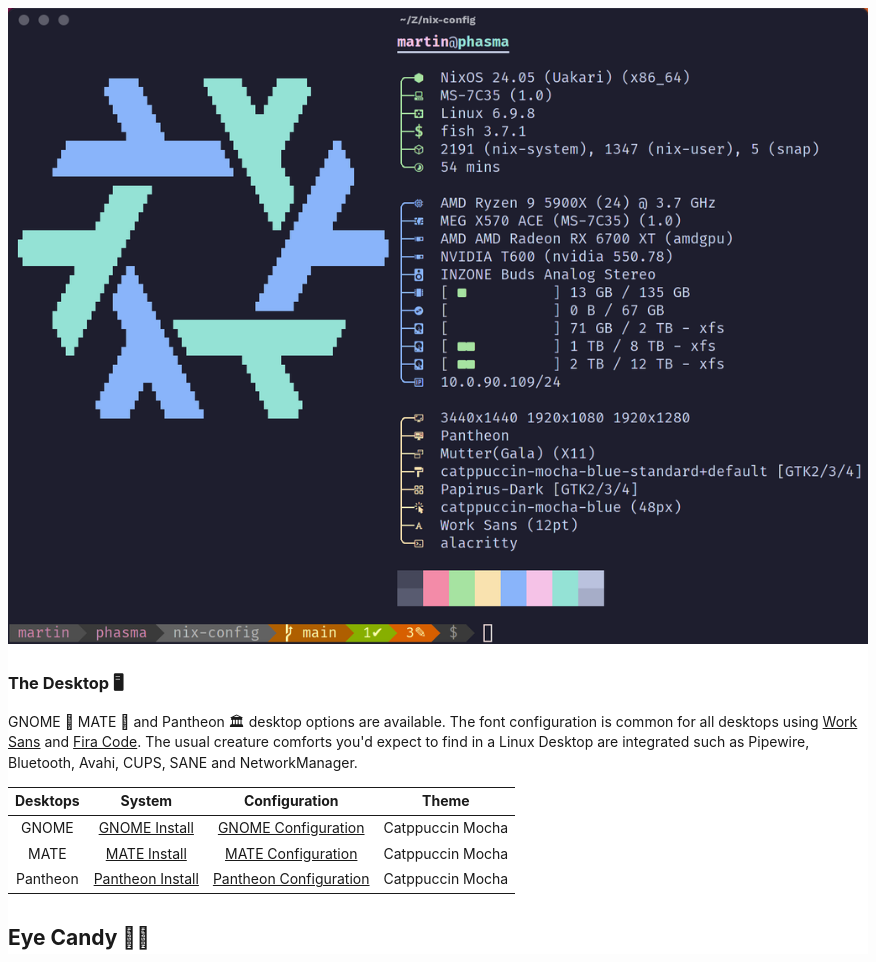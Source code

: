 ![fastfetch on Phasma](.github/screenshots/fastfetch.png)

### The Desktop 🖥️

GNOME 👣 MATE 🧉 and Pantheon 🏛️ desktop options are available. The font configuration is common for all desktops using [Work Sans](https://fonts.google.com/specimen/Work+Sans) and [Fira Code](https://fonts.google.com/specimen/Fira+Code). The usual creature comforts you'd expect to find in a Linux Desktop are integrated such as Pipewire, Bluetooth, Avahi, CUPS, SANE and NetworkManager.

|  Desktops |       System       |       Configuration       |       Theme       |
| :-------: | :----------------: | :-----------------------: | :---------------: |
| GNOME     | [GNOME Install]    | [GNOME Configuration]     | Catppuccin Mocha  |
| MATE      | [MATE Install]     | [MATE Configuration]      | Catppuccin Mocha  |
| Pantheon  | [Pantheon Install] | [Pantheon Configuration]  | Catppuccin Mocha  |

## Eye Candy 👀🍬


[nome from Luc Perkins]: https://github.com/the-nix-way/nome
[nixos-config from Cole Helbling]: https://github.com/cole-h/nixos-config
[flake from Ana Hoverbear]: https://github.com/Hoverbear-Consulting/flake
[Declarative GNOME configuration with NixOS]: https://hoverbear.org/blog/declarative-gnome-configuration-in-nixos/
[nix-starter-configs]: (https://github.com/Misterio77/nix-starter-configs)
[Jon Seager's nixos-config]: https://github.com/jnsgruk/nixos-config
[Aaron Honeycutt's nix-configs]: https://gitlab.com/ahoneybun/nix-configs
[Matthew Croughan's nixcfg]: https://github.com/MatthewCroughan/nixcfg
[Will Taylor's dotfiles]: https://github.com/wiltaylor/dotfiles
[GitHub nixos configuration]: https://github.com/search?q=nixos+configuration
[Disko]: https://github.com/nix-community/disko
[NixOS]: https://nixos.org/
[Home Manager]: https://github.com/nix-community/home-manager
[Z390-DESIGNARE]: https://www.gigabyte.com/Motherboard/Z390-DESIGNARE-rev-10#kf
[MEG-X570-UNIFY]: https://www.msi.com/Motherboard/MEG-X570-UNIFY
[MEG-X570-ACE]: https://www.msi.com/Motherboard/MEG-X570-ACE
[NUC5i7RYH]: https://www.intel.co.uk/content/www/uk/en/products/sku/87570/intel-nuc-kit-nuc5i7ryh/specifications.html
[NUC6i7KYK]: https://ark.intel.com/content/www/us/en/ark/products/89187/intel-nuc-kit-nuc6i7kyk.html
[TRX40-DESIGNARE]: https://www.gigabyte.com/Motherboard/TRX40-DESIGNARE-rev-10#kf
[ROG Crosshair VIII Impact]: https://rog.asus.com/uk/motherboards/rog-crosshair/rog-crosshair-viii-impact-model/
[ThinkPad P1 Gen 1]: https://www.lenovo.com/gb/en/p/laptops/thinkpad/thinkpadp/thinkpad-p1/22ws2wpp101
[ThinkPad Z13 Gen 1]: https://www.lenovo.com/gb/en/p/laptops/thinkpad/thinkpadz/thinkpad-z13-(13-inch-amd)/21d20012uk
[ThinkPad T14s Gen 1]: https://www.lenovo.com/gb/en/p/laptops/thinkpad/thinkpadt/t14s-amd-g1/22tpt144sa2
[Macbook Air M2 15"]: https://www.apple.com/uk/macbook-air-13-and-15-m2/
[Macbook Pro (Mid 2015)]: https://support.apple.com/en-us/111955
[Steam Deck 64GB LCD]: https://store.steampowered.com/steamdeck
[GB-BXCEH-2955]: https://www.gigabyte.com/uk/Mini-PcBarebone/GB-BXCEH-2955-rev-10
[GB-BXCEH-2955 Review]: https://nucblog.net/2014/11/gigabyte-brix-2955u-review/
[QEMU]: https://www.qemu.org/
[Intel Core i9-9900K]: https://www.intel.com/content/www/us/en/products/sku/186605/intel-core-i99900k-processor-16m-cache-up-to-5-00-ghz/specifications.html
[Intel Xeon E-2176M]: https://ark.intel.com/content/www/us/en/ark/products/134867/intel-xeon-e-2176m-processor-12m-cache-up-to-4-40-ghz.html
[Intel Core i7-5557U]: https://www.intel.com/content/www/us/en/products/sku/84993/intel-core-i75557u-processor-4m-cache-up-to-3-40-ghz/specifications.html
[Intel Core i7-6770HQ]: https://ark.intel.com/content/www/us/en/ark/products/93341/intel-core-i7-6770hq-processor-6m-cache-up-to-3-50-ghz.html
[Intel Celeron 2955U]: https://www.intel.com/content/www/us/en/products/sku/75608/intel-celeron-processor-2955u-2m-cache-1-40-ghz/specifications.html
[AMD Ryzen 9 5950X]: https://www.amd.com/en/products/cpu/amd-ryzen-9-5950x
[AMD Ryzen 9 5900X]: https://www.amd.com/en/products/cpu/amd-ryzen-9-5900x
[AMD Ryzen 5 PRO 6650U]: https://www.amd.com/en/products/apu/amd-ryzen-5-pro-6650u
[AMD Ryzen 5 PRO 4650U]: https://www.amd.com/en/support/downloads/drivers.html/processors/ryzen-pro/ryzen-pro-4000-series/amd-ryzen-5-pro-4650u.html
[AMD Ryzen Threadripper 3970X]: https://www.amd.com/en/support/cpu/amd-ryzen-processors/amd-ryzen-threadripper-processors/amd-ryzen-threadripper-3970x
[Intel Arc A770 16GB]: https://www.intel.com/content/www/us/en/products/sku/229151/intel-arc-a770-graphics-16gb/specifications.html
[Fighter RX 6800]: https://www.powercolor.com/product?id=1606212415
[Fighter RX 6700 XT]: https://www.powercolor.com/product?id=1612512944
[GeForce RTX 3090 GAMING OC]: https://www.gigabyte.com/uk/Graphics-Card/GV-N3090GAMING-OC-24GD#kf
[NVIDIA Quadro P2000 Max-Q]: https://www.nvidia.com/content/dam/en-zz/Solutions/design-visualization/productspage/quadro/quadro-desktop/quadro-pascal-p2000-data-sheet-us-nvidia-704443-r2-web.pdf
[NVIDIA T1000]: https://www.nvidia.com/content/dam/en-zz/Solutions/design-visualization/productspage/quadro/quadro-desktop/proviz-print-nvidia-T1000-datasheet-us-nvidia-1670054-r4-web.pdf
[NVIDIA T600]: https://www.nvidia.com/content/dam/en-zz/Solutions/design-visualization/productspage/quadro/quadro-desktop/proviz-print-nvidia-T600-datasheet-us-nvidia-1670029-r5-web.pdf
[NVIDIA T400]: https://www.nvidia.com/content/dam/en-zz/Solutions/design-visualization/productspage/quadro/quadro-desktop/nvidia-t400-datasheet-1987150-r3.pdf
[VirGL]: https://docs.mesa3d.org/drivers/virgl.html
[.github]: ./github/workflows
[home-manager]: ./home-manager
[nixos]: ./nixos
[nixos/_mixins]: ./nixos/_mixins
[home-manager/_mixins]: ./home-manager/_mixins
[flake.nix]: ./flake.nix
[Modern Unix]: ./home-manager/default.nix
[OpenSSH]: ./nixos/_mixins/services/ssh/default.nix
[micro]: [https://micro-editor.github.io/]
[sops-nix]: [https://github.com/Mic92/sops-nix]
[Tailscale]: [https://tailscale.com/]
[GNOME Install]: ./nixos/_mixins/desktop/gnome/default.nix
[MATE Install]: ./nixos/_mixins/desktop/mate/default.nix
[Pantheon Install]: ./nixos/_mixins/desktop/pantheon/default.nix
[GNOME Configuration]: ./nixos/_mixins/desktop/gnome/default.nix
[MATE Configuration]: ./nixos/_mixins/desktop/mate/default.nix
[Pantheon Configuration]: ./nixos/_mixins/desktop/pantheon/default/.nix